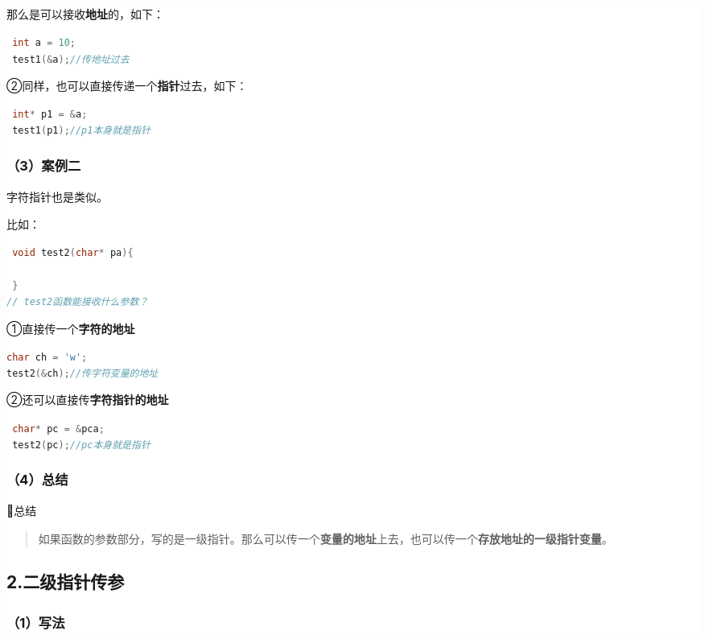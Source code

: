 那么是可以接收**地址**的，如下：

```c
 int a = 10;
 test1(&a);//传地址过去
```



②同样，也可以直接传递一个**指针**过去，如下：

```c
 int* p1 = &a;
 test1(p1);//p1本身就是指针
```



### （3）案例二

字符指针也是类似。

比如：

```c
 void test2(char* pa){
     
 }
// test2函数能接收什么参数？
```



①直接传一个**字符的地址**

```c
char ch = 'w';
test2(&ch);//传字符变量的地址
```



②还可以直接传**字符指针的地址**

```c
 char* pc = &pca;
 test2(pc);//pc本身就是指针
```



### （4）总结

:cake:总结

> 如果函数的参数部分，写的是一级指针。那么可以传一个**变量的地址**上去，也可以传一个**存放地址的一级指针变量**。



## 2.二级指针传参

### （1）写法
